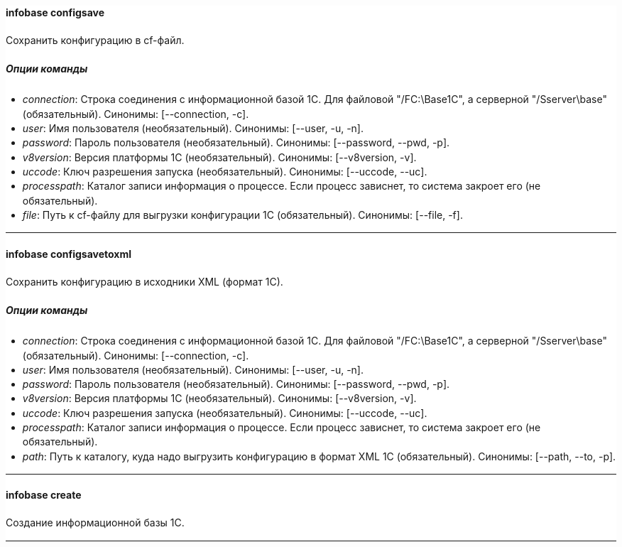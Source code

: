 
#### infobase configsave

Сохранить конфигурацию в cf-файл.

##### Опции команды

- *connection*: Строка соединения с информационной базой 1С. Для файловой "/FC:\Base1C", а серверной "/Sserver\base" (обязательный).
Синонимы: [--connection, -с].
- *user*: Имя пользователя (необязательный).
Синонимы: [--user, -u, -n].
- *password*: Пароль пользователя (необязательный).
Синонимы: [--password, --pwd, -p].
- *v8version*: Версия платформы 1С (необязательный).
Синонимы: [--v8version, -v].
- *uccode*: Ключ разрешения запуска (необязательный).
Синонимы: [--uccode, --uc].
- *processpath*: Каталог записи информация о процессе. Если процесс зависнет, то система закроет его (не обязательный).
- *file*: Путь к cf-файлу для выгрузки конфигурации 1С (обязательный).
Синонимы: [--file, -f].

---

#### infobase configsavetoxml

Сохранить конфигурацию в исходники XML (формат 1C).

##### Опции команды

- *connection*: Строка соединения с информационной базой 1С. Для файловой "/FC:\Base1C", а серверной "/Sserver\base" (обязательный).
Синонимы: [--connection, -с].
- *user*: Имя пользователя (необязательный).
Синонимы: [--user, -u, -n].
- *password*: Пароль пользователя (необязательный).
Синонимы: [--password, --pwd, -p].
- *v8version*: Версия платформы 1С (необязательный).
Синонимы: [--v8version, -v].
- *uccode*: Ключ разрешения запуска (необязательный).
Синонимы: [--uccode, --uc].
- *processpath*: Каталог записи информация о процессе. Если процесс зависнет, то система закроет его (не обязательный).
- *path*: Путь к каталогу, куда надо выгрузить конфигурацию в формат XML 1С (обязательный).
Синонимы: [--path, --to, -p].

---

#### infobase create

Создание информационной базы 1С.

---
